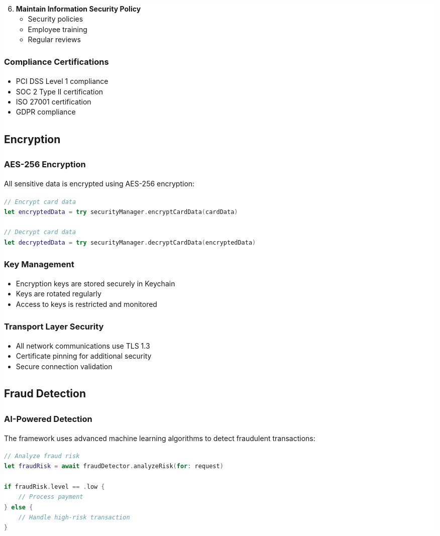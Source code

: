 6. **Maintain Information Security Policy**
   - Security policies
   - Employee training
   - Regular reviews

### Compliance Certifications

- PCI DSS Level 1 compliance
- SOC 2 Type II certification
- ISO 27001 certification
- GDPR compliance

## Encryption

### AES-256 Encryption

All sensitive data is encrypted using AES-256 encryption:

```swift
// Encrypt card data
let encryptedData = try securityManager.encryptCardData(cardData)

// Decrypt card data
let decryptedData = try securityManager.decryptCardData(encryptedData)
```

### Key Management

- Encryption keys are stored securely in Keychain
- Keys are rotated regularly
- Access to keys is restricted and monitored

### Transport Layer Security

- All network communications use TLS 1.3
- Certificate pinning for additional security
- Secure connection validation

## Fraud Detection

### AI-Powered Detection

The framework uses advanced machine learning algorithms to detect fraudulent transactions:

```swift
// Analyze fraud risk
let fraudRisk = await fraudDetector.analyzeRisk(for: request)

if fraudRisk.level == .low {
    // Process payment
} else {
    // Handle high-risk transaction
}
```
